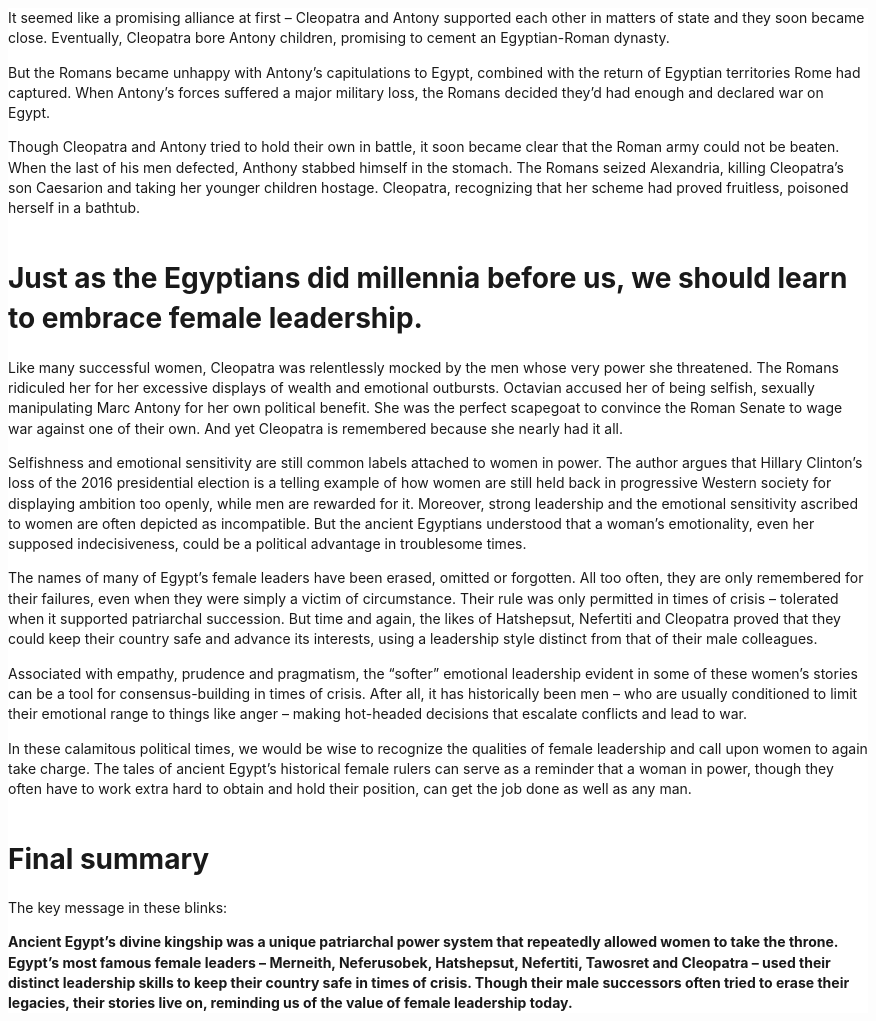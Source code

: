 It seemed like a promising alliance at first – Cleopatra and Antony supported each other in matters of state and they soon became close. Eventually, Cleopatra bore Antony children, promising to cement an Egyptian-Roman dynasty.

But the Romans became unhappy with Antony’s capitulations to Egypt, combined with the return of Egyptian territories Rome had captured. When Antony’s forces suffered a major military loss, the Romans decided they’d had enough and declared war on Egypt.

Though Cleopatra and Antony tried to hold their own in battle, it soon became clear that the Roman army could not be beaten. When the last of his men defected, Anthony stabbed himself in the stomach. The Romans seized Alexandria, killing Cleopatra’s son Caesarion and taking her younger children hostage. Cleopatra, recognizing that her scheme had proved fruitless, poisoned herself in a bathtub.

# Just as the Egyptians did millennia before us, we should learn to embrace female leadership.

Like many successful women, Cleopatra was relentlessly mocked by the men whose very power she threatened. The Romans ridiculed her for her excessive displays of wealth and emotional outbursts. Octavian accused her of being selfish, sexually manipulating Marc Antony for her own political benefit. She was the perfect scapegoat to convince the Roman Senate to wage war against one of their own. And yet Cleopatra is remembered because she nearly had it all.

Selfishness and emotional sensitivity are still common labels attached to women in power. The author argues that Hillary Clinton’s loss of the 2016 presidential election is a telling example of how women are still held back in progressive Western society for displaying ambition too openly, while men are rewarded for it. Moreover, strong leadership and the emotional sensitivity ascribed to women are often depicted as incompatible. But the ancient Egyptians understood that a woman’s emotionality, even her supposed indecisiveness, could be a political advantage in troublesome times.

The names of many of Egypt’s female leaders have been erased, omitted or forgotten. All too often, they are only remembered for their failures, even when they were simply a victim of circumstance. Their rule was only permitted in times of crisis – tolerated when it supported patriarchal succession. But time and again, the likes of Hatshepsut, Nefertiti and Cleopatra proved that they could keep their country safe and advance its interests, using a leadership style distinct from that of their male colleagues.

Associated with empathy, prudence and pragmatism, the “softer” emotional leadership evident in some of these women’s stories can be a tool for consensus-building in times of crisis. After all, it has historically been men – who are usually conditioned to limit their emotional range to things like anger – making hot-headed decisions that escalate conflicts and lead to war.

In these calamitous political times, we would be wise to recognize the qualities of female leadership and call upon women to again take charge. The tales of ancient Egypt’s historical female rulers can serve as a reminder that a woman in power, though they often have to work extra hard to obtain and hold their position, can get the job done as well as any man.

# Final summary

The key message in these blinks:

**Ancient Egypt’s divine kingship was a unique patriarchal power system that repeatedly allowed women to take the throne. Egypt’s most famous female leaders – Merneith, Neferusobek, Hatshepsut, Nefertiti, Tawosret and Cleopatra – used their distinct leadership skills to keep their country safe in times of crisis. Though their male successors often tried to erase their legacies, their stories live on, reminding us of the value of female leadership today.**

